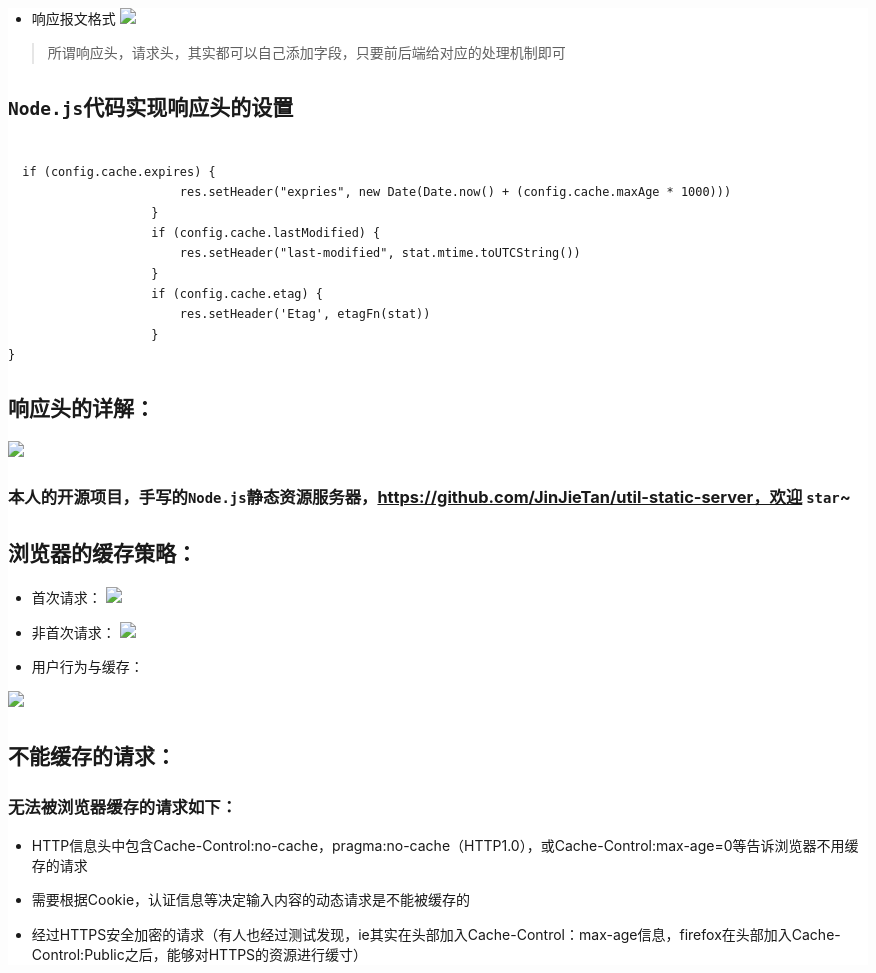 * 响应报文格式
![](https://user-gold-cdn.xitu.io/2019/7/27/16c3175d3d5bedc8?w=1350&h=540&f=png&s=134425)


> 所谓响应头，请求头，其实都可以自己添加字段，只要前后端给对应的处理机制即可

## `Node.js`代码实现响应头的设置

```

  if (config.cache.expires) {
                        res.setHeader("expries", new Date(Date.now() + (config.cache.maxAge * 1000)))
                    }
                    if (config.cache.lastModified) {
                        res.setHeader("last-modified", stat.mtime.toUTCString())
                    }
                    if (config.cache.etag) {
                        res.setHeader('Etag', etagFn(stat))
                    }
}
 ```

## 响应头的详解：

![](https://user-gold-cdn.xitu.io/2019/7/27/16c3195f0028dea4?w=1696&h=1340&f=png&s=457911)


### 本人的开源项目，手写的`Node.js`静态资源服务器，https://github.com/JinJieTan/util-static-server，欢迎 `star`~

## 浏览器的缓存策略： 
* 首次请求：
![](https://user-gold-cdn.xitu.io/2019/7/27/16c3198af90977d0?w=1328&h=874&f=png&s=118323)
* 非首次请求：
![](https://user-gold-cdn.xitu.io/2019/7/27/16c31994dd77906e?w=1400&h=1132&f=png&s=228913)

* 用户行为与缓存： 
  
![](https://user-gold-cdn.xitu.io/2019/7/27/16c3199c528a80ae?w=1162&h=916&f=png&s=95492)

## 不能缓存的请求：

### 无法被浏览器缓存的请求如下：

*  HTTP信息头中包含Cache-Control:no-cache，pragma:no-cache（HTTP1.0），或Cache-Control:max-age=0等告诉浏览器不用缓存的请求

*  需要根据Cookie，认证信息等决定输入内容的动态请求是不能被缓存的

* 经过HTTPS安全加密的请求（有人也经过测试发现，ie其实在头部加入Cache-Control：max-age信息，firefox在头部加入Cache-Control:Public之后，能够对HTTPS的资源进行缓寸）
